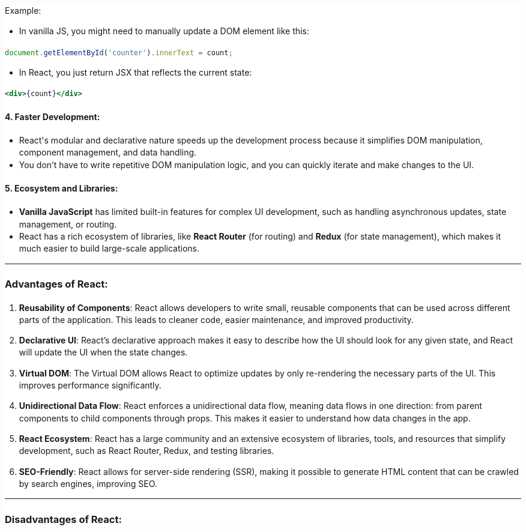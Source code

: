    Example:
   - In vanilla JS, you might need to manually update a DOM element like this:
   ```javascript
   document.getElementById('counter').innerText = count;
   ```
   - In React, you just return JSX that reflects the current state:
   ```jsx
   <div>{count}</div>
   ```

#### **4. Faster Development**:
   - React's modular and declarative nature speeds up the development process because it simplifies DOM manipulation, component management, and data handling.
   - You don’t have to write repetitive DOM manipulation logic, and you can quickly iterate and make changes to the UI.

#### **5. Ecosystem and Libraries**:
   - **Vanilla JavaScript** has limited built-in features for complex UI development, such as handling asynchronous updates, state management, or routing.
   - React has a rich ecosystem of libraries, like **React Router** (for routing) and **Redux** (for state management), which makes it much easier to build large-scale applications.

---

### **Advantages of React**:

1. **Reusability of Components**:
   React allows developers to write small, reusable components that can be used across different parts of the application. This leads to cleaner code, easier maintenance, and improved productivity.

2. **Declarative UI**:
   React’s declarative approach makes it easy to describe how the UI should look for any given state, and React will update the UI when the state changes.

3. **Virtual DOM**:
   The Virtual DOM allows React to optimize updates by only re-rendering the necessary parts of the UI. This improves performance significantly.

4. **Unidirectional Data Flow**:
   React enforces a unidirectional data flow, meaning data flows in one direction: from parent components to child components through props. This makes it easier to understand how data changes in the app.

5. **React Ecosystem**:
   React has a large community and an extensive ecosystem of libraries, tools, and resources that simplify development, such as React Router, Redux, and testing libraries.

6. **SEO-Friendly**:
   React allows for server-side rendering (SSR), making it possible to generate HTML content that can be crawled by search engines, improving SEO.

---

### **Disadvantages of React**:
